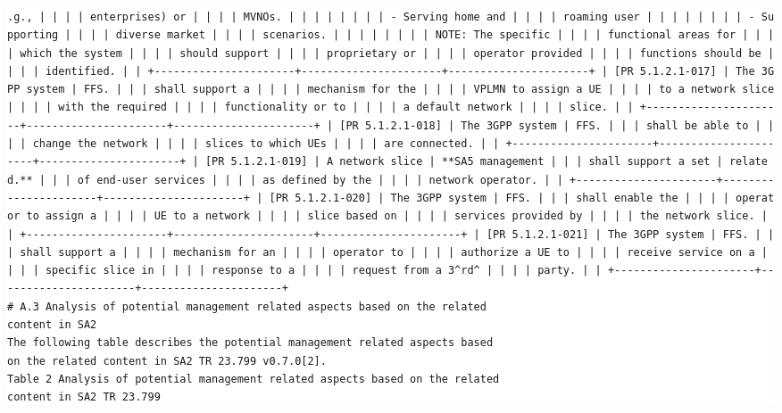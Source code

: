 ```{=html}
.g., | | | | enterprises) or | | | | MVNOs. | | | | | | | | - Serving home and | | | | roaming user | | | | | | | | - Supporting | | | | diverse market | | | | scenarios. | | | | | | | | NOTE: The specific | | | | functional areas for | | | | which the system | | | | should support | | | | proprietary or | | | | operator provided | | | | functions should be | | | | identified. | | +----------------------+----------------------+----------------------+ | [PR 5.1.2.1-017] | The 3GPP system | FFS. | | | shall support a | | | | mechanism for the | | | | VPLMN to assign a UE | | | | to a network slice | | | | with the required | | | | functionality or to | | | | a default network | | | | slice. | | +----------------------+----------------------+----------------------+ | [PR 5.1.2.1-018] | The 3GPP system | FFS. | | | shall be able to | | | | change the network | | | | slices to which UEs | | | | are connected. | | +----------------------+----------------------+----------------------+ | [PR 5.1.2.1-019] | A network slice | **SA5 management | | | shall support a set | related.** | | | of end-user services | | | | as defined by the | | | | network operator. | | +----------------------+----------------------+----------------------+ | [PR 5.1.2.1-020] | The 3GPP system | FFS. | | | shall enable the | | | | operator to assign a | | | | UE to a network | | | | slice based on | | | | services provided by | | | | the network slice. | | +----------------------+----------------------+----------------------+ | [PR 5.1.2.1-021] | The 3GPP system | FFS. | | | shall support a | | | | mechanism for an | | | | operator to | | | | authorize a UE to | | | | receive service on a | | | | specific slice in | | | | response to a | | | | request from a 3^rd^ | | | | party. | | +----------------------+----------------------+----------------------+
# A.3 Analysis of potential management related aspects based on the related
content in SA2
The following table describes the potential management related aspects based
on the related content in SA2 TR 23.799 v0.7.0[2].
Table 2 Analysis of potential management related aspects based on the related
content in SA2 TR 23.799
```